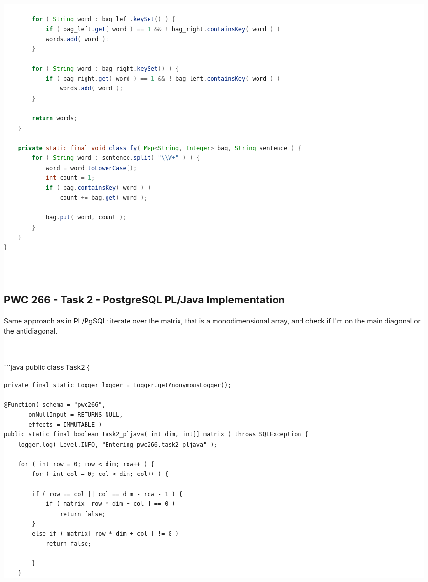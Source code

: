 ```java

		for ( String word : bag_left.keySet() ) {
		    if ( bag_left.get( word ) == 1 && ! bag_right.containsKey( word ) )
			words.add( word );
		}

		for ( String word : bag_right.keySet() ) {
		    if ( bag_right.get( word ) == 1 && ! bag_left.containsKey( word ) )
				words.add( word );
		}

	    return words;
    }

    private static final void classify( Map<String, Integer> bag, String sentence ) {
		for ( String word : sentence.split( "\\W+" ) ) {
		    word = word.toLowerCase();
		    int count = 1;
		    if ( bag.containsKey( word ) )
				count += bag.get( word );

		    bag.put( word, count );
		}
    }
}

```
<br/>
<br/>



<a name="task2pljava"></a>
## PWC 266 - Task 2 - PostgreSQL PL/Java Implementation

Same approach as in PL/PgSQL: iterate over the matrix, that is a monodimensional array, and check if I'm on the main diagonal or the antidiagonal.

<br/>
<br/>
```java
public class Task2 {

    private final static Logger logger = Logger.getAnonymousLogger();

    @Function( schema = "pwc266",
	       onNullInput = RETURNS_NULL,
	       effects = IMMUTABLE )
    public static final boolean task2_pljava( int dim, int[] matrix ) throws SQLException {
		logger.log( Level.INFO, "Entering pwc266.task2_pljava" );

		for ( int row = 0; row < dim; row++ ) {
		    for ( int col = 0; col < dim; col++ ) {

			if ( row == col || col == dim - row - 1 ) {
			    if ( matrix[ row * dim + col ] == 0 )
					return false;
			}
			else if ( matrix[ row * dim + col ] != 0 )
			    return false;

		    }
		}

```